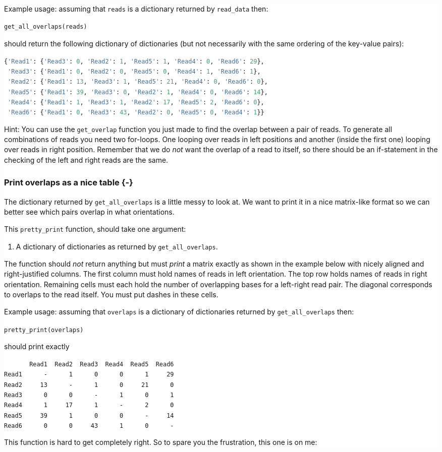Example usage: assuming that `reads` is a dictionary returned by `read_data` then:

```python
get_all_overlaps(reads)
```

should return the following dictionary of dictionaries (but not necessarily with the same ordering of the key-value pairs):

```python
{'Read1': {'Read3': 0, 'Read2': 1, 'Read5': 1, 'Read4': 0, 'Read6': 29},
 'Read3': {'Read1': 0, 'Read2': 0, 'Read5': 0, 'Read4': 1, 'Read6': 1},
 'Read2': {'Read1': 13, 'Read3': 1, 'Read5': 21, 'Read4': 0, 'Read6': 0},
 'Read5': {'Read1': 39, 'Read3': 0, 'Read2': 1, 'Read4': 0, 'Read6': 14},
 'Read4': {'Read1': 1, 'Read3': 1, 'Read2': 17, 'Read5': 2, 'Read6': 0},
 'Read6': {'Read1': 0, 'Read3': 43, 'Read2': 0, 'Read5': 0, 'Read4': 1}}
```

Hint: You can use the `get_overlap` function you just made to find the overlap between a pair of reads. To generate all combinations of reads you need two for-loops. One looping over reads in left positions and another (inside the first one) looping over reads in right position. Remember that we do *not* want the overlap of a read to itself, so there should be an if-statement in the checking of the left and right reads are the same.

### Print overlaps as a nice table {-}

The dictionary returned by `get_all_overlaps` is a little messy to look at. We want to print it in a nice matrix-like format so we can better see which pairs overlap in what orientations.

This `pretty_print` function, should take one argument:

1. A dictionary of dictionaries as returned by `get_all_overlaps`.

The function should *not* return anything but must *print* a matrix exactly as shown in the example below with nicely aligned and right-justified columns. The first column must hold names of reads in left orientation. The top row holds names of reads in right orientation. Remaining cells must each hold the number of overlapping bases for a left-right read pair. The diagonal corresponds to overlaps to the read itself. You must put dashes in these cells.

Example usage: assuming that `overlaps` is a dictionary of dictionaries returned by `get_all_overlaps` then:

```python
pretty_print(overlaps)
```

should print exactly

           Read1  Read2  Read3  Read4  Read5  Read6 
    Read1      -      1      0      0      1     29 
    Read2     13      -      1      0     21      0
    Read3      0      0      -      1      0      1
    Read4      1     17      1      -      2      0 
    Read5     39      1      0      0      -     14 
    Read6      0      0     43      1      0      -

This function is hard to get completely right. So to spare you the frustration, this one is on me:
